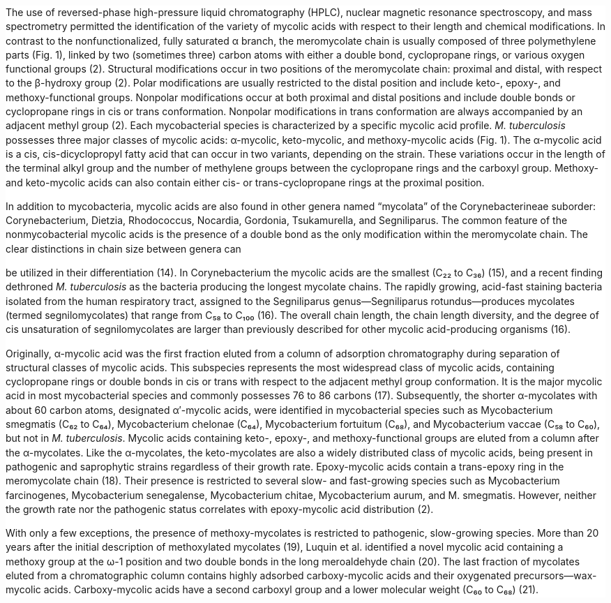 The use of reversed-phase high-pressure liquid chromatography (HPLC), nuclear magnetic resonance spectroscopy, and mass spectrometry permitted the identification of the variety of mycolic acids with respect to their length and chemical modifications. In contrast to the nonfunctionalized, fully saturated α branch, the meromycolate chain is usually composed of three polymethylene parts (Fig. 1), linked by two (sometimes three) carbon atoms with either a double bond, cyclopropane rings, or various oxygen functional groups (2). Structural modifications occur in two positions of the meromycolate chain: proximal and distal, with respect to the β-hydroxy group (2). Polar modifications are usually restricted to the distal position and include keto-, epoxy-, and methoxy-functional groups. Nonpolar modifications occur at both proximal and distal positions and include double bonds or cyclopropane rings in cis or trans conformation. Nonpolar modifications in trans conformation are always accompanied by an adjacent methyl group (2). Each mycobacterial species is characterized by a specific mycolic acid profile. *M. tuberculosis* possesses three major classes of mycolic acids: α-mycolic, keto-mycolic, and methoxy-mycolic acids (Fig. 1). The α-mycolic acid is a cis, cis-dicyclopropyl fatty acid that can occur in two variants, depending on the strain. These variations occur in the length of the terminal alkyl group and the number of methylene groups between the cyclopropane rings and the carboxyl group. Methoxy- and keto-mycolic acids can also contain either cis- or trans-cyclopropane rings at the proximal position.

In addition to mycobacteria, mycolic acids are also found in other genera named “mycolata” of the Corynebacterineae suborder: Corynebacterium, Dietzia, Rhodococcus, Nocardia, Gordonia, Tsukamurella, and Segniliparus. The common feature of the nonmycobacterial mycolic acids is the presence of a double bond as the only modification within the meromycolate chain. The clear distinctions in chain size between genera can

be utilized in their differentiation (14). In Corynebacterium the mycolic acids are the smallest (C₂₂ to C₃₆) (15), and a recent finding dethroned *M. tuberculosis* as the bacteria producing the longest mycolate chains. The rapidly growing, acid-fast staining bacteria isolated from the human respiratory tract, assigned to the Segniliparus genus—Segniliparus rotundus—produces mycolates (termed segnilomycolates) that range from C₅₈ to C₁₀₀ (16). The overall chain length, the chain length diversity, and the degree of cis unsaturation of segnilomycolates are larger than previously described for other mycolic acid-producing organisms (16).

Originally, α-mycolic acid was the first fraction eluted from a column of adsorption chromatography during separation of structural classes of mycolic acids. This subspecies represents the most widespread class of mycolic acids, containing cyclopropane rings or double bonds in cis or trans with respect to the adjacent methyl group conformation. It is the major mycolic acid in most mycobacterial species and commonly possesses 76 to 86 carbons (17). Subsequently, the shorter α-mycolates with about 60 carbon atoms, designated α′-mycolic acids, were identified in mycobacterial species such as Mycobacterium smegmatis (C₆₂ to C₆₄), Mycobacterium chelonae (C₆₄), Mycobacterium fortuitum (C₆₈), and Mycobacterium vaccae (C₅₈ to C₆₀), but not in *M. tuberculosis*. Mycolic acids containing keto-, epoxy-, and methoxy-functional groups are eluted from a column after the α-mycolates. Like the α-mycolates, the keto-mycolates are also a widely distributed class of mycolic acids, being present in pathogenic and saprophytic strains regardless of their growth rate. Epoxy-mycolic acids contain a trans-epoxy ring in the meromycolate chain (18). Their presence is restricted to several slow- and fast-growing species such as Mycobacterium farcinogenes, Mycobacterium senegalense, Mycobacterium chitae, Mycobacterium aurum, and M. smegmatis. However, neither the growth rate nor the pathogenic status correlates with epoxy-mycolic acid distribution (2).

With only a few exceptions, the presence of methoxy-mycolates is restricted to pathogenic, slow-growing species. More than 20 years after the initial description of methoxylated mycolates (19), Luquin et al. identified a novel mycolic acid containing a methoxy group at the ω-1 position and two double bonds in the long meroaldehyde chain (20). The last fraction of mycolates eluted from a chromatographic column contains highly adsorbed carboxy-mycolic acids and their oxygenated precursors—wax-mycolic acids. Carboxy-mycolic acids have a second carboxyl group and a lower molecular weight (C₆₀ to C₆₈) (21).

